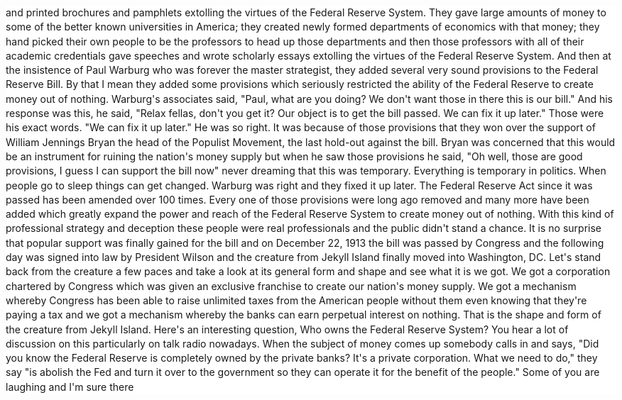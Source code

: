and printed brochures and pamphlets extolling the virtues of the Federal
Reserve System.
They gave large amounts of money to some of
the better known universities in America; they created newly formed
departments of economics with that money; they hand picked their own
people to be the professors to head up those departments and then those
professors with all of their academic credentials gave speeches and
wrote scholarly essays extolling the virtues of the Federal Reserve
System. And then at the insistence of Paul Warburg who was forever the
master strategist, they added several very sound provisions to the
Federal Reserve Bill.
By that I mean they added some provisions
which seriously restricted the ability of the Federal Reserve to create
money out of nothing.
Warburg's associates said,
"Paul, what are you doing? We don't want
those in there this is our bill."
And his response was this, he said,
"Relax fellas, don't you get it? Our
object is to get the bill passed. We can fix it up later."
Those were his exact words.
"We can fix it up later."
He was so right.
It was because of those provisions that they
won over the support of William Jennings Bryan the head of the Populist
Movement, the last hold-out against the bill. Bryan was concerned that
this would be an instrument for ruining the nation's money supply but
when he saw those provisions he said, "Oh well, those are good
provisions, I guess I can support the bill now" never dreaming that this
was temporary. Everything is temporary in politics.
When people go to sleep things can get
changed.
Warburg was right and they fixed it up later. The Federal Reserve Act
since it was passed has been amended over 100 times. Every one of those
provisions were long ago removed and many more have been added which
greatly expand the power and reach of the Federal Reserve System to
create money out of nothing.
With this kind of professional strategy and
deception these people were real professionals and the public didn't
stand a chance. It is no surprise that popular support was finally
gained for the bill and on December 22, 1913 the bill was passed by
Congress and the following day was signed into law by President Wilson
and the creature from Jekyll Island finally moved into Washington, DC.
Let's stand back from the creature a few paces and take a look at its
general form and shape and see what it is we got.
We got a corporation chartered by Congress
which was given an exclusive franchise to create our nation's money
supply. We got a mechanism whereby Congress has been able to raise
unlimited taxes from the American people without them even knowing that
they're paying a tax and we got a mechanism whereby the banks can earn
perpetual interest on nothing.
That is the shape and form of the creature
from Jekyll Island.
Here's an interesting question, Who owns the Federal Reserve System?
You hear a lot of discussion on this particularly on talk radio
nowadays.
When the subject of money comes up somebody
calls in and says,
"Did you know the Federal Reserve is
completely owned by the private banks? It's a private corporation.
What we need to do," they say "is abolish the Fed and turn it over
to the government so they can operate it for the benefit of the
people."
Some of you are laughing and I'm sure there